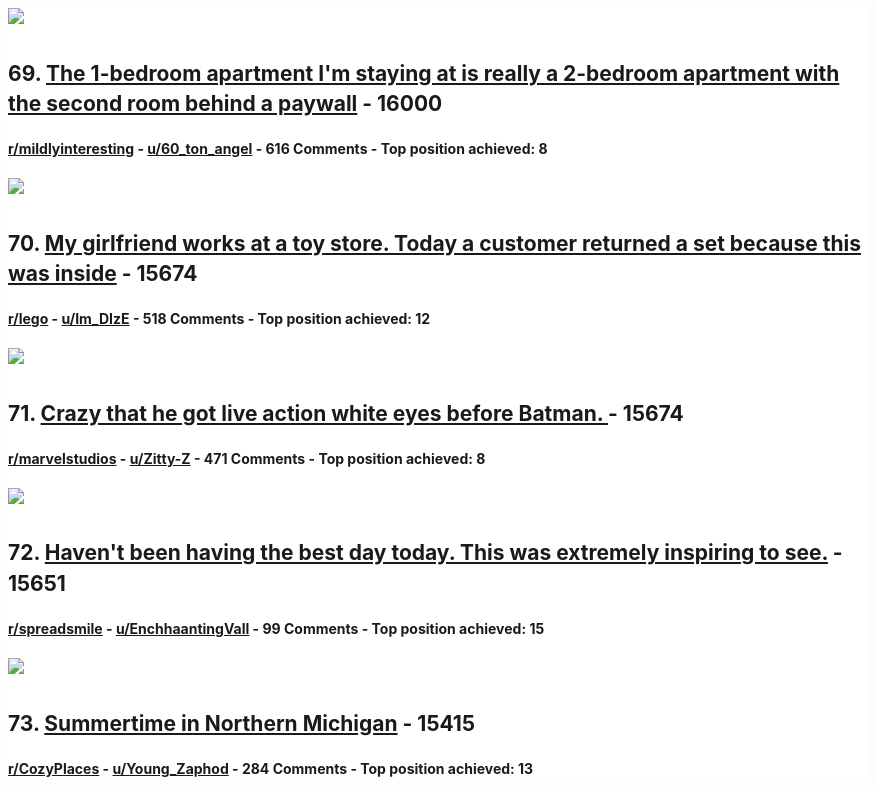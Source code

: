 <a href="https://i.redd.it/s89klb0vdcmd1.jpeg"><img src="https://b.thumbs.redditmedia.com/zh3vlFdBtddVLyjcM_fWMcRHpB92KaFSDiFrYENiHOk.jpg"></img></a>

## 69. [The 1-bedroom apartment I'm staying at is really a 2-bedroom apartment with the second room behind a paywall](http://reddit.com/r/mildlyinteresting/comments/1f70c4k/the_1bedroom_apartment_im_staying_at_is_really_a/) - 16000
#### [r/mildlyinteresting](http://reddit.com/r/mildlyinteresting) - [u/60_ton_angel](http://reddit.com/u/60_ton_angel) - 616 Comments - Top position achieved: 8

<a href="https://i.redd.it/5esgvdxlfcmd1.jpeg"><img src="https://b.thumbs.redditmedia.com/BLJI-OqG-CuFB43B_JuuvIL50_4iFEPVhmfAqbOGCFo.jpg"></img></a>

## 70. [My girlfriend works at a toy store. Today a customer returned a set because this was inside](http://reddit.com/r/lego/comments/1f7ehqs/my_girlfriend_works_at_a_toy_store_today_a/) - 15674
#### [r/lego](http://reddit.com/r/lego) - [u/Im_DIzE](http://reddit.com/u/Im_DIzE) - 518 Comments - Top position achieved: 12

<a href="https://i.redd.it/6w55vknpxfmd1.jpeg"><img src="https://a.thumbs.redditmedia.com/rnDLDsUo8hi-hnMIoEOz2-xAmPvFymEF6uNuj5JcXi4.jpg"></img></a>

## 71. [Crazy that he got live action white eyes before Batman. ](http://reddit.com/r/marvelstudios/comments/1f7ippm/crazy_that_he_got_live_action_white_eyes_before/) - 15674
#### [r/marvelstudios](http://reddit.com/r/marvelstudios) - [u/Zitty-Z](http://reddit.com/u/Zitty-Z) - 471 Comments - Top position achieved: 8

<a href="https://i.redd.it/537d77oitgmd1.png"><img src="https://b.thumbs.redditmedia.com/mwRoDp2EuxqqA1EI6AQgRw7GIZzdApTTjb0-JvnBwFA.jpg"></img></a>

## 72. [Haven't been having the best day today. This was extremely inspiring to see.](http://reddit.com/r/spreadsmile/comments/1f77lix/havent_been_having_the_best_day_today_this_was/) - 15651
#### [r/spreadsmile](http://reddit.com/r/spreadsmile) - [u/EnchhaantingVall](http://reddit.com/u/EnchhaantingVall) - 99 Comments - Top position achieved: 15

<a href="https://i.redd.it/mvv5bmgwkemd1.jpeg"><img src="https://b.thumbs.redditmedia.com/KNQz8cBE8qrGy-BbhZc6R95V4VMR61COHpViF1n59vw.jpg"></img></a>

## 73. [Summertime in Northern Michigan](http://reddit.com/r/CozyPlaces/comments/1f6u1ym/summertime_in_northern_michigan/) - 15415
#### [r/CozyPlaces](http://reddit.com/r/CozyPlaces) - [u/Young_Zaphod](http://reddit.com/u/Young_Zaphod) - 284 Comments - Top position achieved: 13

